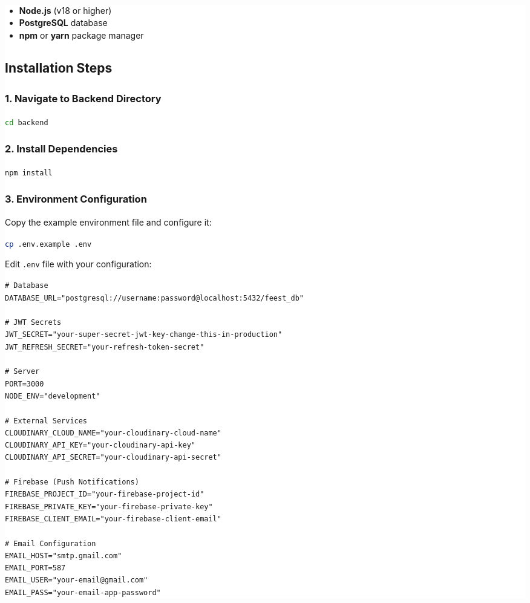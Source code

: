 - **Node.js** (v18 or higher)
- **PostgreSQL** database
- **npm** or **yarn** package manager

## Installation Steps

### 1. Navigate to Backend Directory
```bash
cd backend
```

### 2. Install Dependencies
```bash
npm install
```

### 3. Environment Configuration
Copy the example environment file and configure it:
```bash
cp .env.example .env
```

Edit `.env` file with your configuration:
```env
# Database
DATABASE_URL="postgresql://username:password@localhost:5432/feest_db"

# JWT Secrets
JWT_SECRET="your-super-secret-jwt-key-change-this-in-production"
JWT_REFRESH_SECRET="your-refresh-token-secret"

# Server
PORT=3000
NODE_ENV="development"

# External Services
CLOUDINARY_CLOUD_NAME="your-cloudinary-cloud-name"
CLOUDINARY_API_KEY="your-cloudinary-api-key"
CLOUDINARY_API_SECRET="your-cloudinary-api-secret"

# Firebase (Push Notifications)
FIREBASE_PROJECT_ID="your-firebase-project-id"
FIREBASE_PRIVATE_KEY="your-firebase-private-key"
FIREBASE_CLIENT_EMAIL="your-firebase-client-email"

# Email Configuration
EMAIL_HOST="smtp.gmail.com"
EMAIL_PORT=587
EMAIL_USER="your-email@gmail.com"
EMAIL_PASS="your-email-app-password"
```
